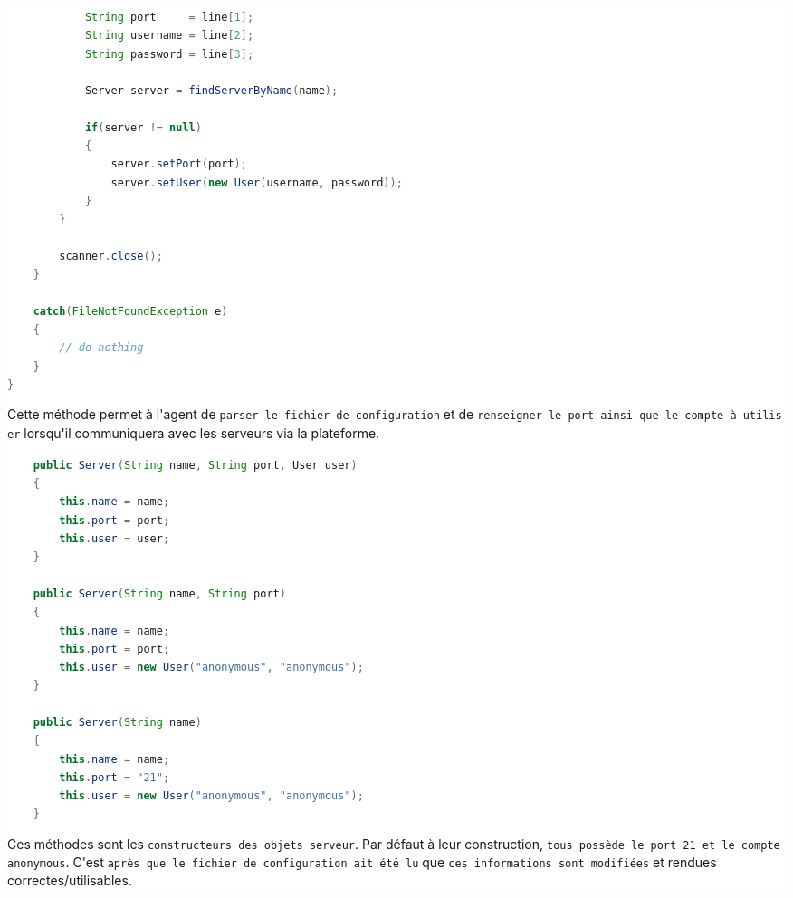 ```java
            String port     = line[1];
            String username = line[2];
            String password = line[3];
            
            Server server = findServerByName(name);
            
            if(server != null)
            {
                server.setPort(port);
                server.setUser(new User(username, password));
            }
        }
        
        scanner.close();
    }
    
    catch(FileNotFoundException e)
    {
        // do nothing
    }
}
```

Cette méthode permet à l'agent de `parser le fichier de configuration` et de `renseigner le port ainsi que le compte à utiliser` lorsqu'il communiquera avec les serveurs via la plateforme.

```java
	public Server(String name, String port, User user)
	{
		this.name = name;
		this.port = port;
		this.user = user;
	}
	
	public Server(String name, String port)
	{
		this.name = name;
		this.port = port;
		this.user = new User("anonymous", "anonymous");
	}
	
	public Server(String name)
	{
		this.name = name;
		this.port = "21";
		this.user = new User("anonymous", "anonymous");
	}
```

Ces méthodes sont les `constructeurs des objets serveur`. Par défaut à leur construction, `tous possède le port 21 et le compte anonymous`. C'est `après que le fichier de configuration ait été lu` que `ces informations sont modifiées` et rendues correctes/utilisables.
